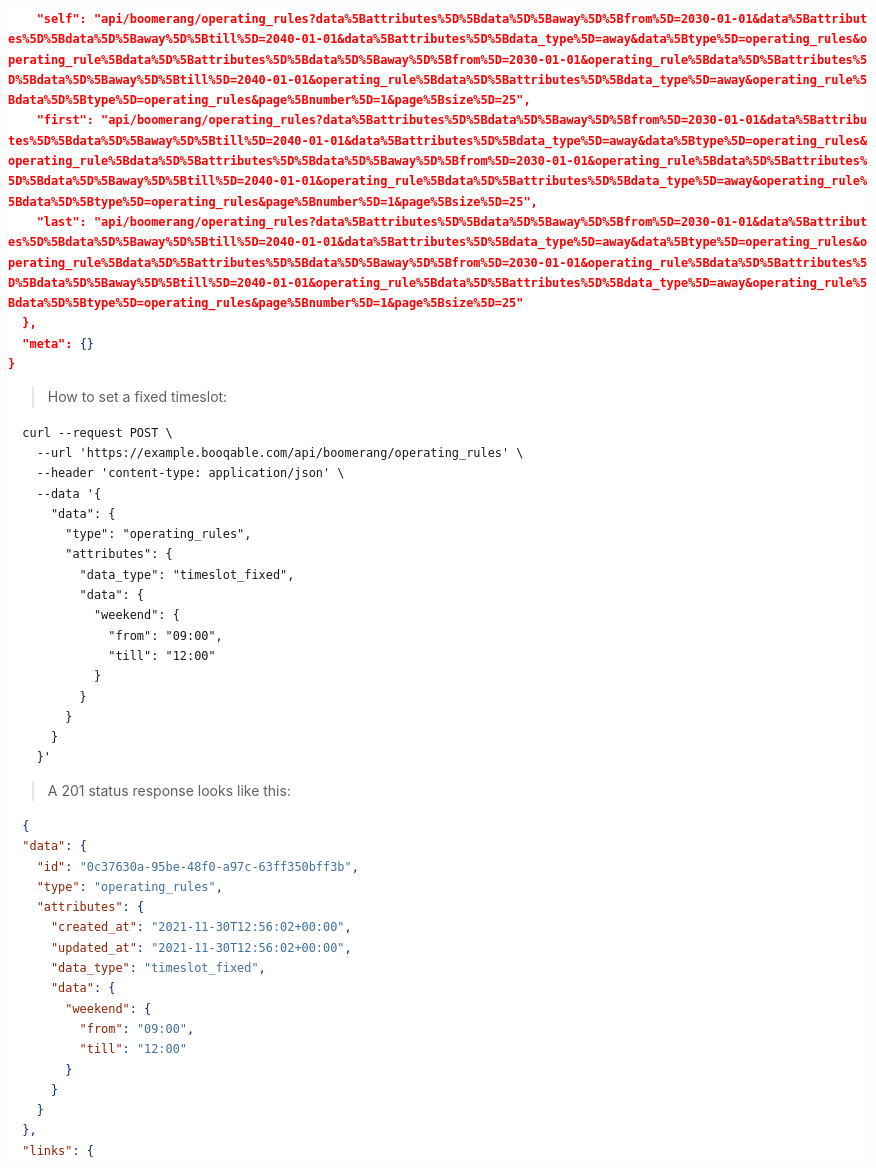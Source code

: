 ```json
    "self": "api/boomerang/operating_rules?data%5Battributes%5D%5Bdata%5D%5Baway%5D%5Bfrom%5D=2030-01-01&data%5Battributes%5D%5Bdata%5D%5Baway%5D%5Btill%5D=2040-01-01&data%5Battributes%5D%5Bdata_type%5D=away&data%5Btype%5D=operating_rules&operating_rule%5Bdata%5D%5Battributes%5D%5Bdata%5D%5Baway%5D%5Bfrom%5D=2030-01-01&operating_rule%5Bdata%5D%5Battributes%5D%5Bdata%5D%5Baway%5D%5Btill%5D=2040-01-01&operating_rule%5Bdata%5D%5Battributes%5D%5Bdata_type%5D=away&operating_rule%5Bdata%5D%5Btype%5D=operating_rules&page%5Bnumber%5D=1&page%5Bsize%5D=25",
    "first": "api/boomerang/operating_rules?data%5Battributes%5D%5Bdata%5D%5Baway%5D%5Bfrom%5D=2030-01-01&data%5Battributes%5D%5Bdata%5D%5Baway%5D%5Btill%5D=2040-01-01&data%5Battributes%5D%5Bdata_type%5D=away&data%5Btype%5D=operating_rules&operating_rule%5Bdata%5D%5Battributes%5D%5Bdata%5D%5Baway%5D%5Bfrom%5D=2030-01-01&operating_rule%5Bdata%5D%5Battributes%5D%5Bdata%5D%5Baway%5D%5Btill%5D=2040-01-01&operating_rule%5Bdata%5D%5Battributes%5D%5Bdata_type%5D=away&operating_rule%5Bdata%5D%5Btype%5D=operating_rules&page%5Bnumber%5D=1&page%5Bsize%5D=25",
    "last": "api/boomerang/operating_rules?data%5Battributes%5D%5Bdata%5D%5Baway%5D%5Bfrom%5D=2030-01-01&data%5Battributes%5D%5Bdata%5D%5Baway%5D%5Btill%5D=2040-01-01&data%5Battributes%5D%5Bdata_type%5D=away&data%5Btype%5D=operating_rules&operating_rule%5Bdata%5D%5Battributes%5D%5Bdata%5D%5Baway%5D%5Bfrom%5D=2030-01-01&operating_rule%5Bdata%5D%5Battributes%5D%5Bdata%5D%5Baway%5D%5Btill%5D=2040-01-01&operating_rule%5Bdata%5D%5Battributes%5D%5Bdata_type%5D=away&operating_rule%5Bdata%5D%5Btype%5D=operating_rules&page%5Bnumber%5D=1&page%5Bsize%5D=25"
  },
  "meta": {}
}
```


> How to set a fixed timeslot:

```shell
  curl --request POST \
    --url 'https://example.booqable.com/api/boomerang/operating_rules' \
    --header 'content-type: application/json' \
    --data '{
      "data": {
        "type": "operating_rules",
        "attributes": {
          "data_type": "timeslot_fixed",
          "data": {
            "weekend": {
              "from": "09:00",
              "till": "12:00"
            }
          }
        }
      }
    }'
```

> A 201 status response looks like this:

```json
  {
  "data": {
    "id": "0c37630a-95be-48f0-a97c-63ff350bff3b",
    "type": "operating_rules",
    "attributes": {
      "created_at": "2021-11-30T12:56:02+00:00",
      "updated_at": "2021-11-30T12:56:02+00:00",
      "data_type": "timeslot_fixed",
      "data": {
        "weekend": {
          "from": "09:00",
          "till": "12:00"
        }
      }
    }
  },
  "links": {
```